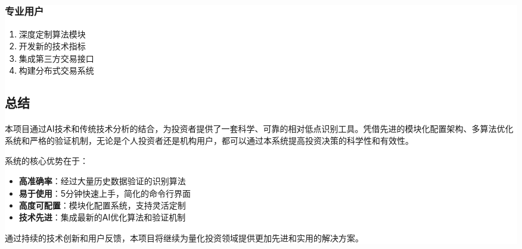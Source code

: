 ### 专业用户
1. 深度定制算法模块
2. 开发新的技术指标
3. 集成第三方交易接口
4. 构建分布式交易系统

## 总结

本项目通过AI技术和传统技术分析的结合，为投资者提供了一套科学、可靠的相对低点识别工具。凭借先进的模块化配置架构、多算法优化系统和严格的验证机制，无论是个人投资者还是机构用户，都可以通过本系统提高投资决策的科学性和有效性。

系统的核心优势在于：
- **高准确率**：经过大量历史数据验证的识别算法
- **易于使用**：5分钟快速上手，简化的命令行界面
- **高度可配置**：模块化配置系统，支持灵活定制
- **技术先进**：集成最新的AI优化算法和验证机制

通过持续的技术创新和用户反馈，本项目将继续为量化投资领域提供更加先进和实用的解决方案。 